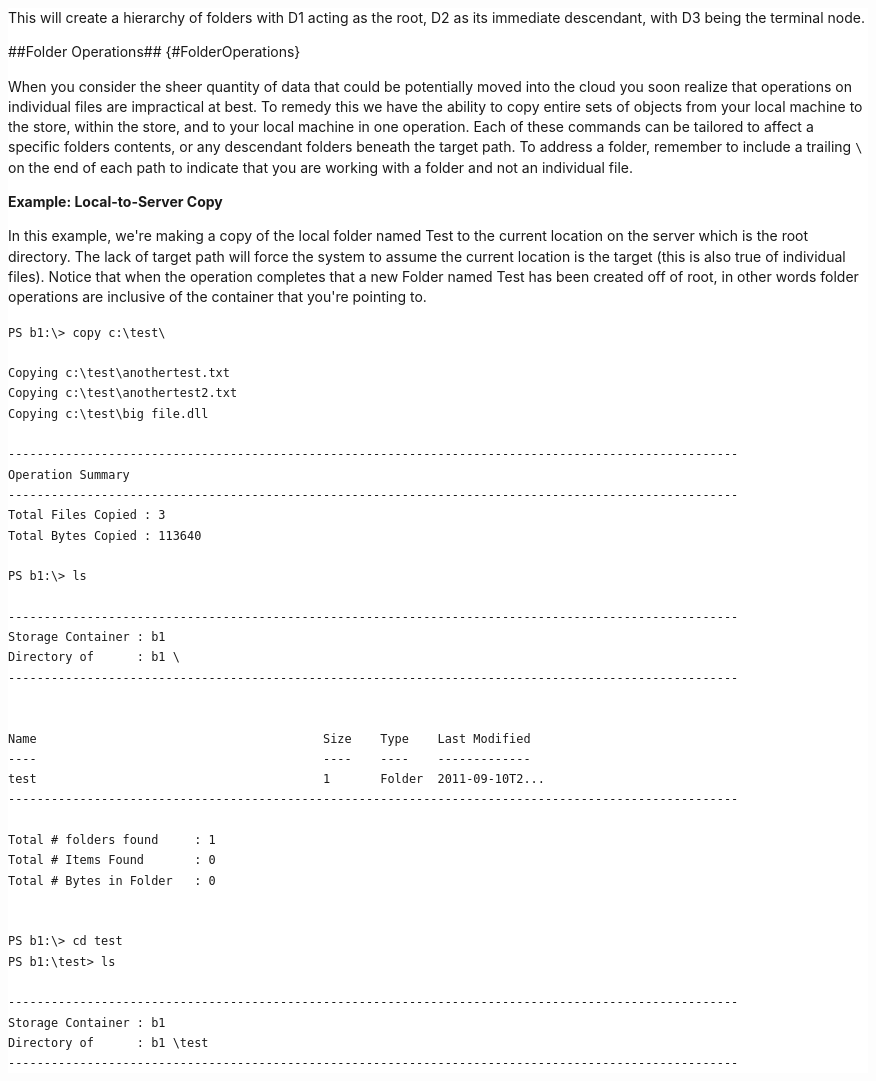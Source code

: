 

This will create a hierarchy of folders with D1 acting as the root, D2 as its immediate descendant, with D3 being the terminal node.

##Folder Operations## {#FolderOperations}

When you consider the sheer quantity of data that could be potentially moved into the cloud you soon realize that operations on individual files are impractical at best. To remedy this we have the ability to copy entire sets of objects from your local machine to the store, within the store, and to your local machine in one operation. Each of these commands can be tailored to affect a specific folders contents, or any descendant folders beneath the target path. To address a folder, remember to include a trailing `\` on the  end of each path to indicate that you are working with a folder and not an individual file.

**Example: Local-to-Server Copy**

In this example, we're making a copy of the local folder named Test to the current location on the server which is the root directory. The lack of target path will force the system to assume the current location is the target (this is also true of individual files).
Notice that when the operation completes that a new Folder named Test has been created off of root, in other words folder operations are inclusive of the container that you're pointing to.
    
    PS b1:\> copy c:\test\
    
    Copying c:\test\anothertest.txt
    Copying c:\test\anothertest2.txt
    Copying c:\test\big file.dll
    
    ------------------------------------------------------------------------------------------------------
    Operation Summary
    ------------------------------------------------------------------------------------------------------
    Total Files Copied : 3
    Total Bytes Copied : 113640

    PS b1:\> ls
    
    ------------------------------------------------------------------------------------------------------
    Storage Container : b1
    Directory of      : b1 \
    ------------------------------------------------------------------------------------------------------
            

    Name										Size    Type    Last Modified
    ----										----    ----    -------------
    test										1       Folder  2011-09-10T2...
    ------------------------------------------------------------------------------------------------------
    
    Total # folders found     : 1
    Total # Items Found       : 0
    Total # Bytes in Folder   : 0
    
    
    PS b1:\> cd test
    PS b1:\test> ls
    
    ------------------------------------------------------------------------------------------------------
    Storage Container : b1
    Directory of      : b1 \test
    ------------------------------------------------------------------------------------------------------
    